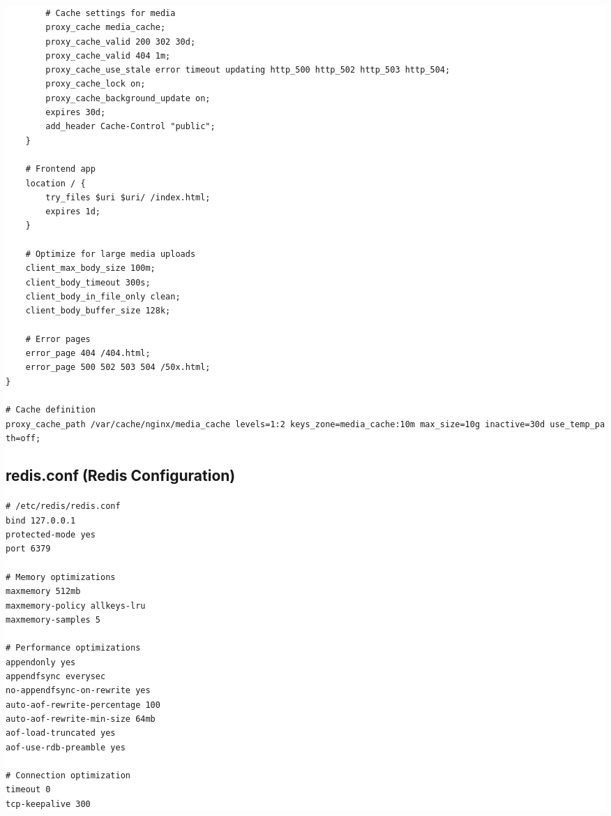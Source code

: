 ```nginx
        # Cache settings for media
        proxy_cache media_cache;
        proxy_cache_valid 200 302 30d;
        proxy_cache_valid 404 1m;
        proxy_cache_use_stale error timeout updating http_500 http_502 http_503 http_504;
        proxy_cache_lock on;
        proxy_cache_background_update on;
        expires 30d;
        add_header Cache-Control "public";
    }
    
    # Frontend app
    location / {
        try_files $uri $uri/ /index.html;
        expires 1d;
    }
    
    # Optimize for large media uploads
    client_max_body_size 100m;
    client_body_timeout 300s;
    client_body_in_file_only clean;
    client_body_buffer_size 128k;
    
    # Error pages
    error_page 404 /404.html;
    error_page 500 502 503 504 /50x.html;
}

# Cache definition
proxy_cache_path /var/cache/nginx/media_cache levels=1:2 keys_zone=media_cache:10m max_size=10g inactive=30d use_temp_path=off;
```

## redis.conf (Redis Configuration)

```
# /etc/redis/redis.conf
bind 127.0.0.1
protected-mode yes
port 6379

# Memory optimizations
maxmemory 512mb
maxmemory-policy allkeys-lru
maxmemory-samples 5

# Performance optimizations
appendonly yes
appendfsync everysec
no-appendfsync-on-rewrite yes
auto-aof-rewrite-percentage 100
auto-aof-rewrite-min-size 64mb
aof-load-truncated yes
aof-use-rdb-preamble yes

# Connection optimization
timeout 0
tcp-keepalive 300
```
